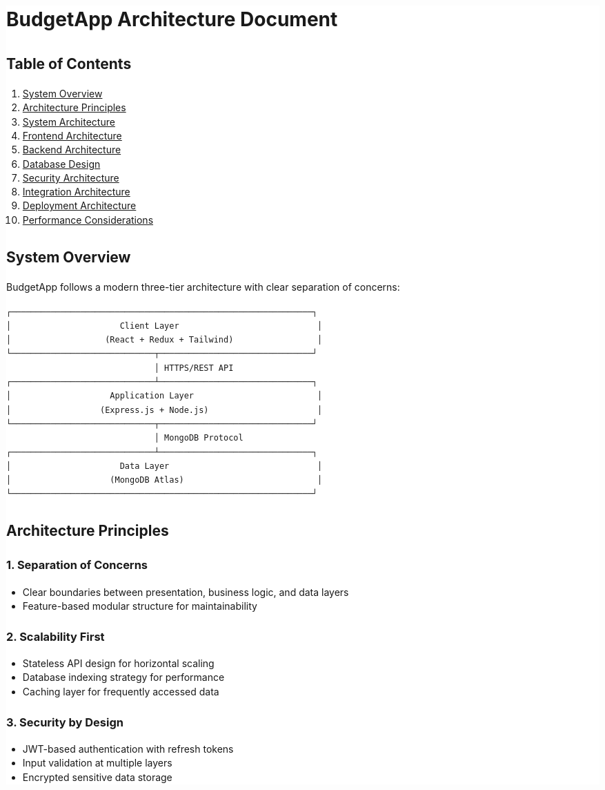 # BudgetApp Architecture Document

## Table of Contents
1. [System Overview](#system-overview)
2. [Architecture Principles](#architecture-principles)
3. [System Architecture](#system-architecture)
4. [Frontend Architecture](#frontend-architecture)
5. [Backend Architecture](#backend-architecture)
6. [Database Design](#database-design)
7. [Security Architecture](#security-architecture)
8. [Integration Architecture](#integration-architecture)
9. [Deployment Architecture](#deployment-architecture)
10. [Performance Considerations](#performance-considerations)

## System Overview

BudgetApp follows a modern three-tier architecture with clear separation of concerns:

```
┌─────────────────────────────────────────────────────────────┐
│                      Client Layer                            │
│                   (React + Redux + Tailwind)                 │
└─────────────────────────────┬───────────────────────────────┘
                              │ HTTPS/REST API
┌─────────────────────────────┴───────────────────────────────┐
│                    Application Layer                         │
│                  (Express.js + Node.js)                      │
└─────────────────────────────┬───────────────────────────────┘
                              │ MongoDB Protocol
┌─────────────────────────────┴───────────────────────────────┐
│                      Data Layer                              │
│                    (MongoDB Atlas)                           │
└─────────────────────────────────────────────────────────────┘
```

## Architecture Principles

### 1. Separation of Concerns
- Clear boundaries between presentation, business logic, and data layers
- Feature-based modular structure for maintainability

### 2. Scalability First
- Stateless API design for horizontal scaling
- Database indexing strategy for performance
- Caching layer for frequently accessed data

### 3. Security by Design
- JWT-based authentication with refresh tokens
- Input validation at multiple layers
- Encrypted sensitive data storage
